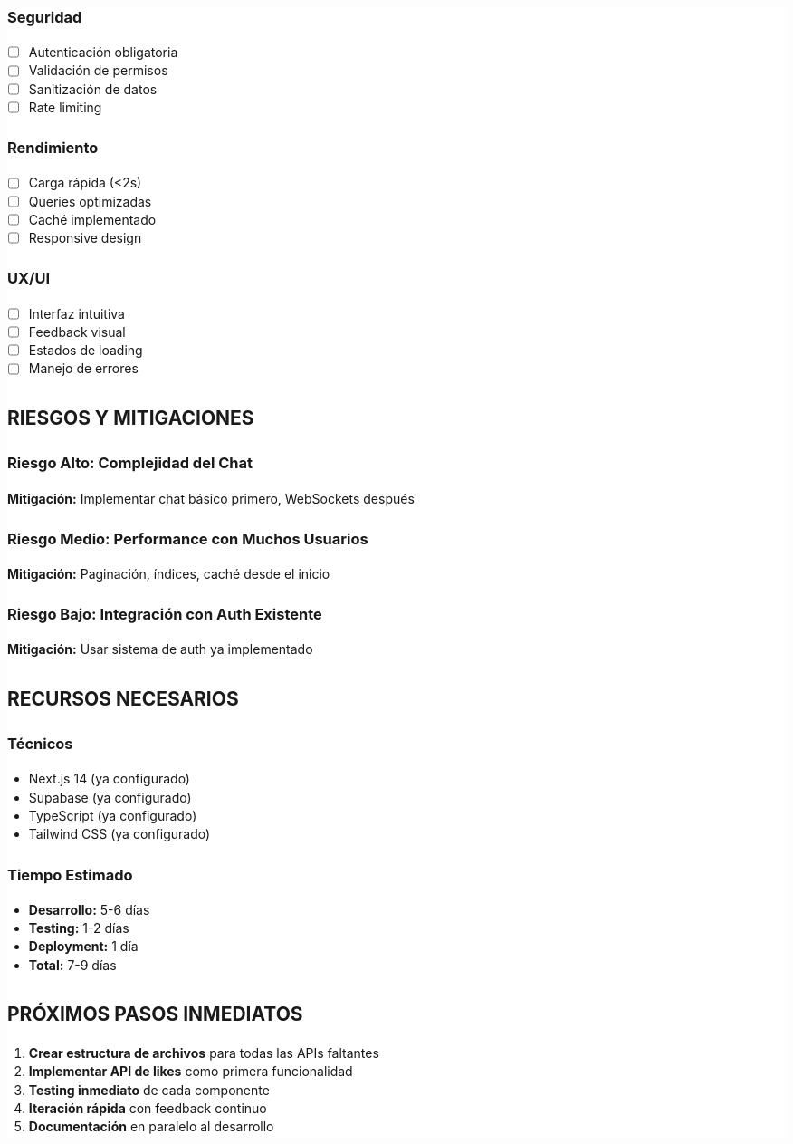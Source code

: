 ### Seguridad
- [ ] Autenticación obligatoria
- [ ] Validación de permisos
- [ ] Sanitización de datos
- [ ] Rate limiting

### Rendimiento
- [ ] Carga rápida (<2s)
- [ ] Queries optimizadas
- [ ] Caché implementado
- [ ] Responsive design

### UX/UI
- [ ] Interfaz intuitiva
- [ ] Feedback visual
- [ ] Estados de loading
- [ ] Manejo de errores

## RIESGOS Y MITIGACIONES

### Riesgo Alto: Complejidad del Chat
**Mitigación:** Implementar chat básico primero, WebSockets después

### Riesgo Medio: Performance con Muchos Usuarios
**Mitigación:** Paginación, índices, caché desde el inicio

### Riesgo Bajo: Integración con Auth Existente
**Mitigación:** Usar sistema de auth ya implementado

## RECURSOS NECESARIOS

### Técnicos
- Next.js 14 (ya configurado)
- Supabase (ya configurado)
- TypeScript (ya configurado)
- Tailwind CSS (ya configurado)

### Tiempo Estimado
- **Desarrollo:** 5-6 días
- **Testing:** 1-2 días
- **Deployment:** 1 día
- **Total:** 7-9 días

## PRÓXIMOS PASOS INMEDIATOS

1. **Crear estructura de archivos** para todas las APIs faltantes
2. **Implementar API de likes** como primera funcionalidad
3. **Testing inmediato** de cada componente
4. **Iteración rápida** con feedback continuo
5. **Documentación** en paralelo al desarrollo
